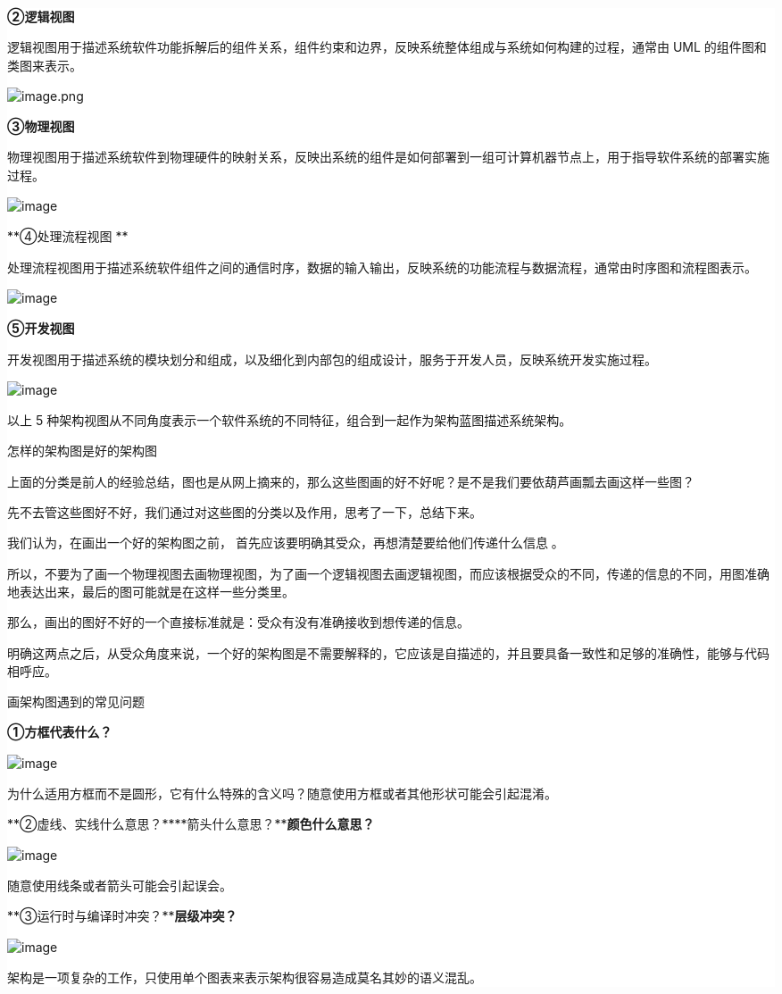 **②逻辑视图**

逻辑视图用于描述系统软件功能拆解后的组件关系，组件约束和边界，反映系统整体组成与系统如何构建的过程，通常由 UML 的组件图和类图来表示。

![image.png](https://upload-images.jianshu.io/upload_images/6943526-940a2fbc1f021be6.png?imageMogr2/auto-orient/strip%7CimageView2/2/w/1240)


**③物理视图**

物理视图用于描述系统软件到物理硬件的映射关系，反映出系统的组件是如何部署到一组可计算机器节点上，用于指导软件系统的部署实施过程。

![image](http://upload-images.jianshu.io/upload_images/6943526-5e2ea68dd9d353da?imageMogr2/auto-orient/strip%7CimageView2/2/w/1240)

**④处理流程视图 **

处理流程视图用于描述系统软件组件之间的通信时序，数据的输入输出，反映系统的功能流程与数据流程，通常由时序图和流程图表示。

![image](http://upload-images.jianshu.io/upload_images/6943526-4ba436b739bbdeef?imageMogr2/auto-orient/strip%7CimageView2/2/w/1240)

**⑤开发视图**

开发视图用于描述系统的模块划分和组成，以及细化到内部包的组成设计，服务于开发人员，反映系统开发实施过程。

![image](http://upload-images.jianshu.io/upload_images/6943526-167858b00fda2ab6?imageMogr2/auto-orient/strip%7CimageView2/2/w/1240)

以上 5 种架构视图从不同角度表示一个软件系统的不同特征，组合到一起作为架构蓝图描述系统架构。

怎样的架构图是好的架构图

上面的分类是前人的经验总结，图也是从网上摘来的，那么这些图画的好不好呢？是不是我们要依葫芦画瓢去画这样一些图？

先不去管这些图好不好，我们通过对这些图的分类以及作用，思考了一下，总结下来。

我们认为，在画出一个好的架构图之前， 首先应该要明确其受众，再想清楚要给他们传递什么信息 。

所以，不要为了画一个物理视图去画物理视图，为了画一个逻辑视图去画逻辑视图，而应该根据受众的不同，传递的信息的不同，用图准确地表达出来，最后的图可能就是在这样一些分类里。

那么，画出的图好不好的一个直接标准就是：受众有没有准确接收到想传递的信息。

明确这两点之后，从受众角度来说，一个好的架构图是不需要解释的，它应该是自描述的，并且要具备一致性和足够的准确性，能够与代码相呼应。

画架构图遇到的常见问题

**①方框代表什么？**

![image](http://upload-images.jianshu.io/upload_images/6943526-d4022874389dba6f?imageMogr2/auto-orient/strip%7CimageView2/2/w/1240)

为什么适用方框而不是圆形，它有什么特殊的含义吗？随意使用方框或者其他形状可能会引起混淆。

**②虚线、实线什么意思？****箭头什么意思？****颜色什么意思？**

![image](http://upload-images.jianshu.io/upload_images/6943526-4630a1ad78796841?imageMogr2/auto-orient/strip%7CimageView2/2/w/1240)

随意使用线条或者箭头可能会引起误会。

**③运行时与编译时冲突？****层级冲突？**

![image](http://upload-images.jianshu.io/upload_images/6943526-5a21e1b8c47772ec?imageMogr2/auto-orient/strip%7CimageView2/2/w/1240)

架构是一项复杂的工作，只使用单个图表来表示架构很容易造成莫名其妙的语义混乱。
